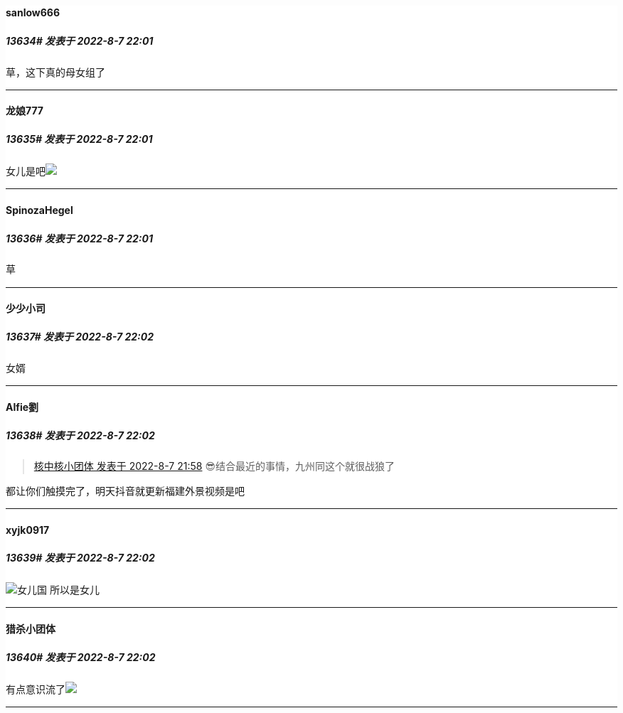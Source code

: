 ####  sanlow666  
##### 13634#       发表于 2022-8-7 22:01

草，这下真的母女组了

*****

####  龙娘777  
##### 13635#       发表于 2022-8-7 22:01

女儿是吧<img src="https://static.saraba1st.com/image/smiley/face2017/067.png" referrerpolicy="no-referrer">

*****

####  SpinozaHegel  
##### 13636#       发表于 2022-8-7 22:01

草

*****

####  少少小司  
##### 13637#       发表于 2022-8-7 22:02

女婿

*****

####  Alfie劉  
##### 13638#       发表于 2022-8-7 22:02

<blockquote><a href="httphttps://bbs.saraba1st.com/2b/forum.php?mod=redirect&amp;goto=findpost&amp;pid=56967888&amp;ptid=2083444" target="_blank">核中核小团体 发表于 2022-8-7 21:58</a>
😎结合最近的事情，九州同这个就很战狼了</blockquote>
都让你们触摸完了，明天抖音就更新福建外景视频是吧

*****

####  xyjk0917  
##### 13639#       发表于 2022-8-7 22:02

<img src="https://static.saraba1st.com/image/smiley/face2017/067.png" referrerpolicy="no-referrer">女儿国 所以是女儿

*****

####  猎杀小团体  
##### 13640#       发表于 2022-8-7 22:02

有点意识流了<img src="https://static.saraba1st.com/image/smiley/face2017/067.png" referrerpolicy="no-referrer">

*****

